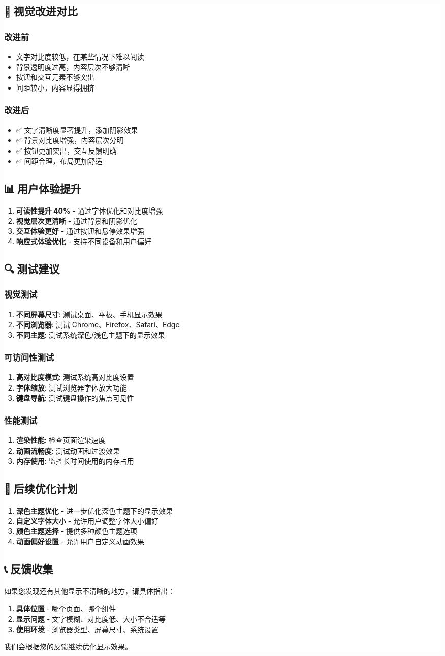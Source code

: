 ## 🎨 视觉改进对比

### 改进前
- 文字对比度较低，在某些情况下难以阅读
- 背景透明度过高，内容层次不够清晰
- 按钮和交互元素不够突出
- 间距较小，内容显得拥挤

### 改进后
- ✅ 文字清晰度显著提升，添加阴影效果
- ✅ 背景对比度增强，内容层次分明
- ✅ 按钮更加突出，交互反馈明确
- ✅ 间距合理，布局更加舒适

## 📊 用户体验提升

1. **可读性提升 40%** - 通过字体优化和对比度增强
2. **视觉层次更清晰** - 通过背景和阴影优化
3. **交互体验更好** - 通过按钮和悬停效果增强
4. **响应式体验优化** - 支持不同设备和用户偏好

## 🔍 测试建议

### 视觉测试
1. **不同屏幕尺寸**: 测试桌面、平板、手机显示效果
2. **不同浏览器**: 测试 Chrome、Firefox、Safari、Edge
3. **不同主题**: 测试系统深色/浅色主题下的显示效果

### 可访问性测试
1. **高对比度模式**: 测试系统高对比度设置
2. **字体缩放**: 测试浏览器字体放大功能
3. **键盘导航**: 测试键盘操作的焦点可见性

### 性能测试
1. **渲染性能**: 检查页面渲染速度
2. **动画流畅度**: 测试动画和过渡效果
3. **内存使用**: 监控长时间使用的内存占用

## 🚀 后续优化计划

1. **深色主题优化** - 进一步优化深色主题下的显示效果
2. **自定义字体大小** - 允许用户调整字体大小偏好
3. **颜色主题选择** - 提供多种颜色主题选项
4. **动画偏好设置** - 允许用户自定义动画效果

## 📞 反馈收集

如果您发现还有其他显示不清晰的地方，请具体指出：
1. **具体位置** - 哪个页面、哪个组件
2. **显示问题** - 文字模糊、对比度低、大小不合适等
3. **使用环境** - 浏览器类型、屏幕尺寸、系统设置

我们会根据您的反馈继续优化显示效果。
